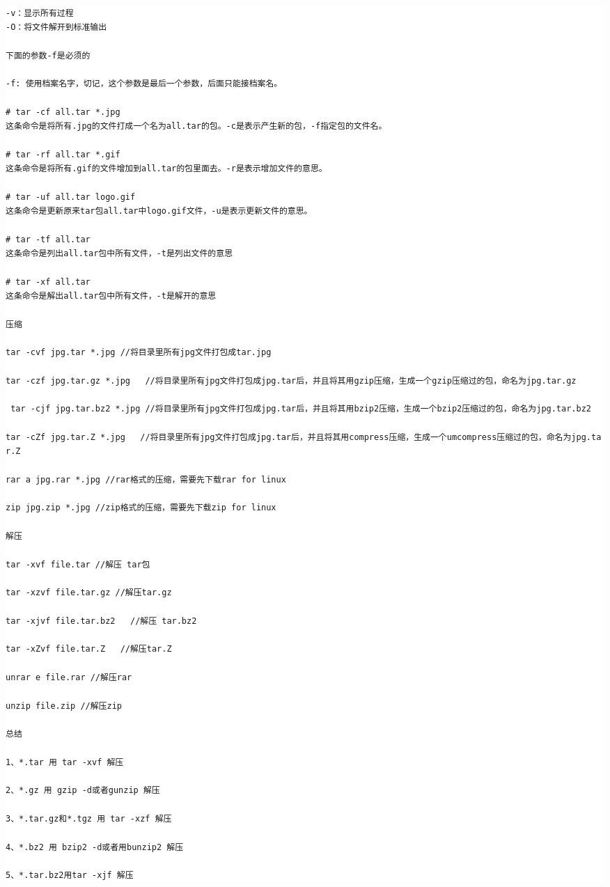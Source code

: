  ```
 -v：显示所有过程
 -O：将文件解开到标准输出
 
 下面的参数-f是必须的
 
 -f: 使用档案名字，切记，这个参数是最后一个参数，后面只能接档案名。
 
 # tar -cf all.tar *.jpg
 这条命令是将所有.jpg的文件打成一个名为all.tar的包。-c是表示产生新的包，-f指定包的文件名。
 
 # tar -rf all.tar *.gif
 这条命令是将所有.gif的文件增加到all.tar的包里面去。-r是表示增加文件的意思。
 
 # tar -uf all.tar logo.gif
 这条命令是更新原来tar包all.tar中logo.gif文件，-u是表示更新文件的意思。
 
 # tar -tf all.tar
 这条命令是列出all.tar包中所有文件，-t是列出文件的意思
 
 # tar -xf all.tar
 这条命令是解出all.tar包中所有文件，-t是解开的意思
 
 压缩
 
 tar -cvf jpg.tar *.jpg //将目录里所有jpg文件打包成tar.jpg 
 
 tar -czf jpg.tar.gz *.jpg   //将目录里所有jpg文件打包成jpg.tar后，并且将其用gzip压缩，生成一个gzip压缩过的包，命名为jpg.tar.gz
 
  tar -cjf jpg.tar.bz2 *.jpg //将目录里所有jpg文件打包成jpg.tar后，并且将其用bzip2压缩，生成一个bzip2压缩过的包，命名为jpg.tar.bz2
 
 tar -cZf jpg.tar.Z *.jpg   //将目录里所有jpg文件打包成jpg.tar后，并且将其用compress压缩，生成一个umcompress压缩过的包，命名为jpg.tar.Z
 
 rar a jpg.rar *.jpg //rar格式的压缩，需要先下载rar for linux
 
 zip jpg.zip *.jpg //zip格式的压缩，需要先下载zip for linux
 
 解压
 
 tar -xvf file.tar //解压 tar包
 
 tar -xzvf file.tar.gz //解压tar.gz
 
 tar -xjvf file.tar.bz2   //解压 tar.bz2
 
 tar -xZvf file.tar.Z   //解压tar.Z
 
 unrar e file.rar //解压rar
 
 unzip file.zip //解压zip
 
 总结
 
 1、*.tar 用 tar -xvf 解压
 
 2、*.gz 用 gzip -d或者gunzip 解压
 
 3、*.tar.gz和*.tgz 用 tar -xzf 解压
 
 4、*.bz2 用 bzip2 -d或者用bunzip2 解压
 
 5、*.tar.bz2用tar -xjf 解压
 
 ```